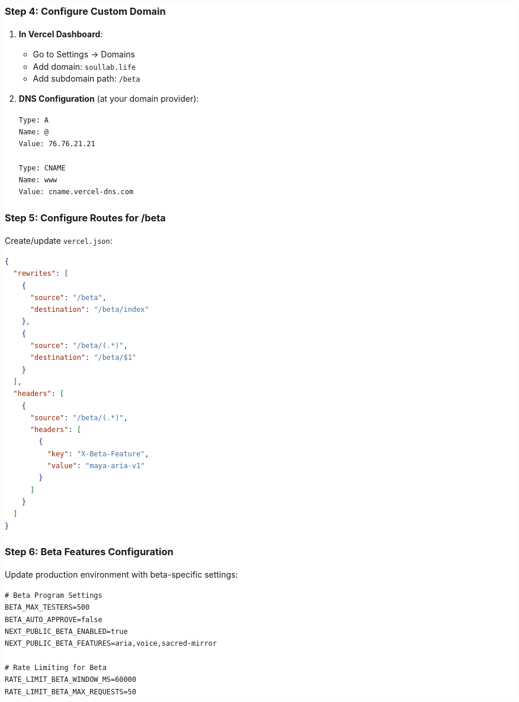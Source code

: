 ### Step 4: Configure Custom Domain

1. **In Vercel Dashboard**:
   - Go to Settings → Domains
   - Add domain: `soullab.life`
   - Add subdomain path: `/beta`

2. **DNS Configuration** (at your domain provider):
   ```
   Type: A
   Name: @
   Value: 76.76.21.21

   Type: CNAME
   Name: www
   Value: cname.vercel-dns.com
   ```

### Step 5: Configure Routes for /beta

Create/update `vercel.json`:
```json
{
  "rewrites": [
    {
      "source": "/beta",
      "destination": "/beta/index"
    },
    {
      "source": "/beta/(.*)",
      "destination": "/beta/$1"
    }
  ],
  "headers": [
    {
      "source": "/beta/(.*)",
      "headers": [
        {
          "key": "X-Beta-Feature",
          "value": "maya-aria-v1"
        }
      ]
    }
  ]
}
```

### Step 6: Beta Features Configuration

Update production environment with beta-specific settings:

```env
# Beta Program Settings
BETA_MAX_TESTERS=500
BETA_AUTO_APPROVE=false
NEXT_PUBLIC_BETA_ENABLED=true
NEXT_PUBLIC_BETA_FEATURES=aria,voice,sacred-mirror

# Rate Limiting for Beta
RATE_LIMIT_BETA_WINDOW_MS=60000
RATE_LIMIT_BETA_MAX_REQUESTS=50
```
